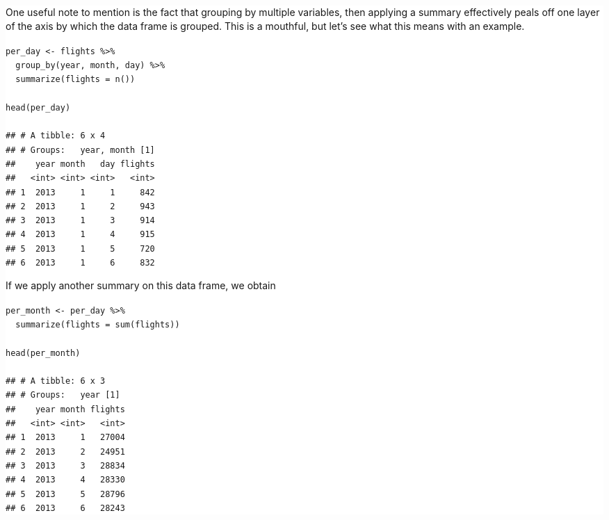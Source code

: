 One useful note to mention is the fact that grouping by multiple
variables, then applying a summary effectively peals off one layer of
the axis by which the data frame is grouped. This is a mouthful, but
let’s see what this means with an example.

    per_day <- flights %>%
      group_by(year, month, day) %>%
      summarize(flights = n())
    
    head(per_day)
    
    ## # A tibble: 6 x 4
    ## # Groups:   year, month [1]
    ##    year month   day flights
    ##   <int> <int> <int>   <int>
    ## 1  2013     1     1     842
    ## 2  2013     1     2     943
    ## 3  2013     1     3     914
    ## 4  2013     1     4     915
    ## 5  2013     1     5     720
    ## 6  2013     1     6     832

If we apply another summary on this data frame, we obtain

    per_month <- per_day %>%
      summarize(flights = sum(flights))
    
    head(per_month)
    
    ## # A tibble: 6 x 3
    ## # Groups:   year [1]
    ##    year month flights
    ##   <int> <int>   <int>
    ## 1  2013     1   27004
    ## 2  2013     2   24951
    ## 3  2013     3   28834
    ## 4  2013     4   28330
    ## 5  2013     5   28796
    ## 6  2013     6   28243
